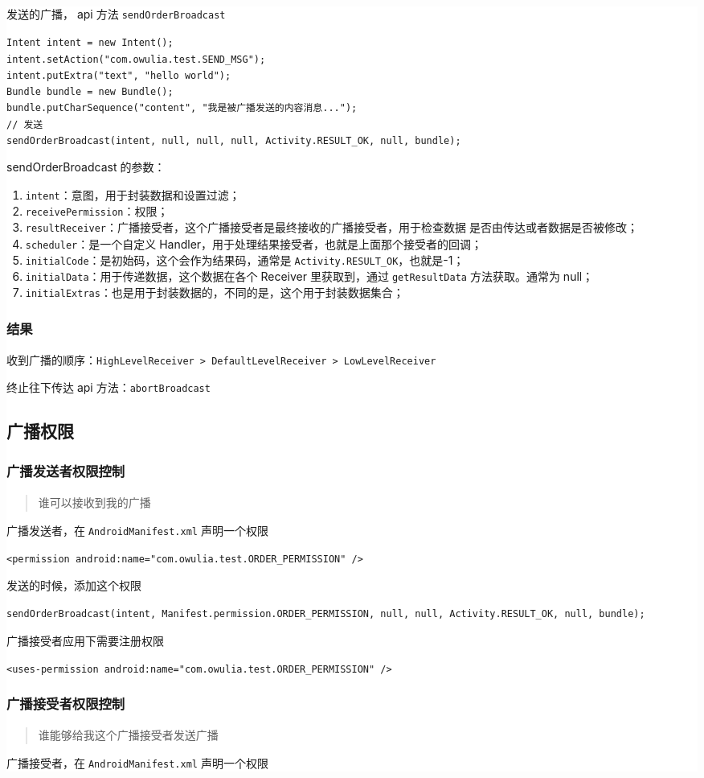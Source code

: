 发送的广播， api 方法 `sendOrderBroadcast`
```
Intent intent = new Intent();
intent.setAction("com.owulia.test.SEND_MSG");
intent.putExtra("text", "hello world");
Bundle bundle = new Bundle();
bundle.putCharSequence("content", "我是被广播发送的内容消息...");
// 发送
sendOrderBroadcast(intent, null, null, null, Activity.RESULT_OK, null, bundle);
```

sendOrderBroadcast 的参数：
1. `intent`：意图，用于封装数据和设置过滤；
2. `receivePermission`：权限；
3. `resultReceiver`：广播接受者，这个广播接受者是最终接收的广播接受者，用于检查数据
是否由传达或者数据是否被修改；
4. `scheduler`：是一个自定义 Handler，用于处理结果接受者，也就是上面那个接受者的回调；
5. `initialCode`：是初始码，这个会作为结果码，通常是 `Activity.RESULT_OK`，也就是-1；
6. `initialData`：用于传递数据，这个数据在各个 Receiver 里获取到，通过 `getResultData` 方法获取。通常为 null；
7. `initialExtras`：也是用于封装数据的，不同的是，这个用于封装数据集合；

### 结果

收到广播的顺序：`HighLevelReceiver > DefaultLevelReceiver > LowLevelReceiver`

终止往下传达 api 方法：`abortBroadcast`



## 广播权限

### 广播发送者权限控制

>谁可以接收到我的广播

广播发送者，在 `AndroidManifest.xml` 声明一个权限
```
<permission android:name="com.owulia.test.ORDER_PERMISSION" />
```

发送的时候，添加这个权限
```
sendOrderBroadcast(intent, Manifest.permission.ORDER_PERMISSION, null, null, Activity.RESULT_OK, null, bundle);
```

广播接受者应用下需要注册权限
```
<uses-permission android:name="com.owulia.test.ORDER_PERMISSION" />
```


### 广播接受者权限控制

> 谁能够给我这个广播接受者发送广播

广播接受者，在 `AndroidManifest.xml` 声明一个权限
